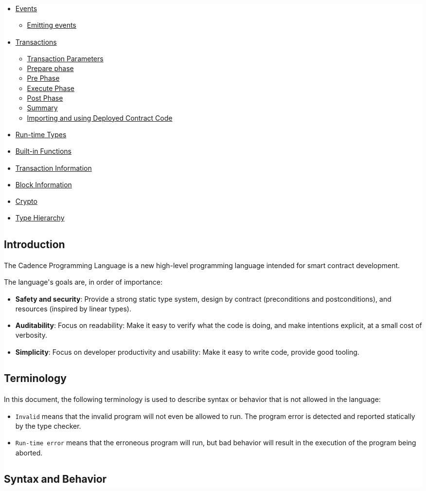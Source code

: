 -   [Events](#events)

    -   [Emitting events](#emitting-events)

-   [Transactions](#transactions)

    -   [Transaction Parameters](#transaction-parameters)
    -   [Prepare phase](#prepare-phase)
    -   [Pre Phase](#pre-phase)
    -   [Execute Phase](#execute-phase)
    -   [Post Phase](#post-phase)
    -   [Summary](#summary)
    -   [Importing and using Deployed Contract Code](#importing-and-using-deployed-contract-code)

-   [Run-time Types](#run-time-types)

-   [Built-in Functions](#built-in-functions)

-   [Transaction Information](#transaction-information)

-   [Block Information](#block-information)

-   [Crypto](#crypto)

-   [Type Hierarchy](#type-hierarchy)

## [](#introduction)Introduction

The Cadence Programming Language is a new high-level programming language
intended for smart contract development.

The language&#x27;s goals are, in order of importance:

-   **Safety and security**:
    Provide a strong static type system, design by contract (preconditions and postconditions),
    and resources (inspired by linear types).

-   **Auditability**:
    Focus on readability: Make it easy to verify what the code is doing,
    and make intentions explicit, at a small cost of verbosity.

-   **Simplicity**: Focus on developer productivity and usability:
    Make it easy to write code, provide good tooling.

## [](#terminology)Terminology

In this document, the following terminology is used to describe syntax
or behavior that is not allowed in the language:

-   `Invalid` means that the invalid program will not even be allowed to run.
    The program error is detected and reported statically by the type checker.

-   `Run-time error` means that the erroneous program will run,
    but bad behavior will result in the execution of the program being aborted.

## [](#syntax-and-behavior)Syntax and Behavior
